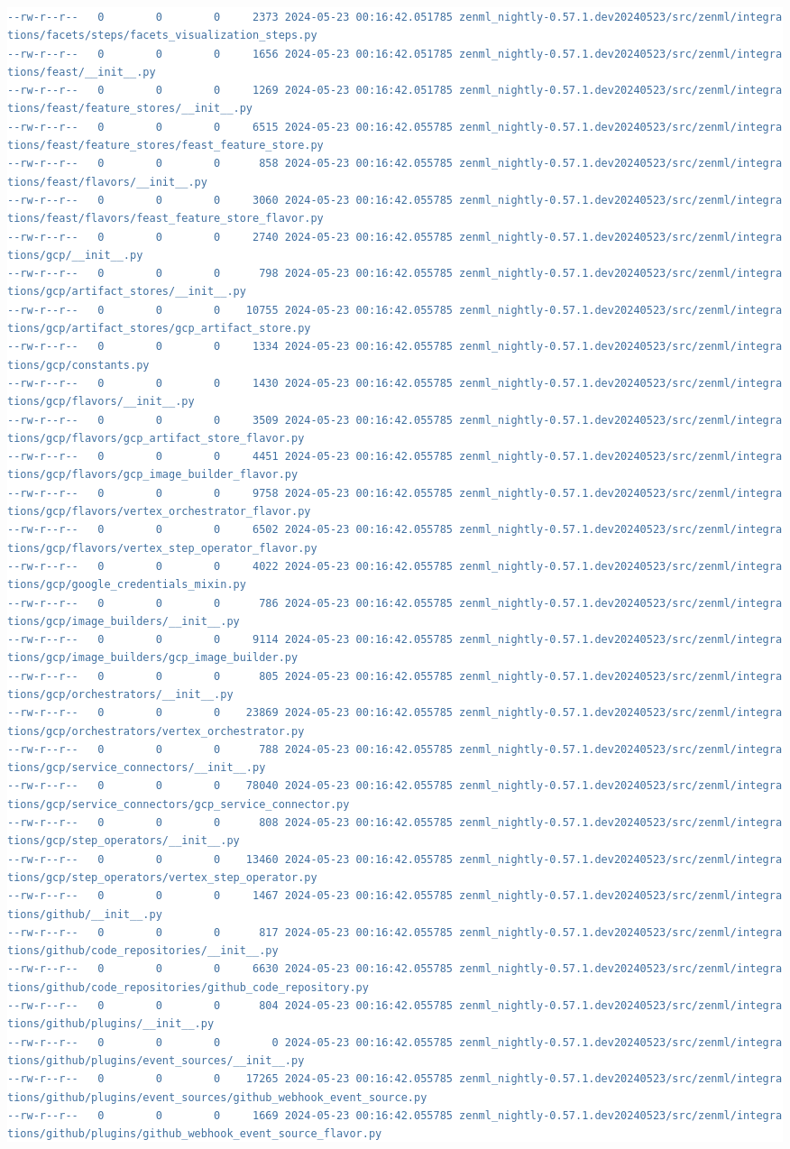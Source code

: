 ```diff
--rw-r--r--   0        0        0     2373 2024-05-23 00:16:42.051785 zenml_nightly-0.57.1.dev20240523/src/zenml/integrations/facets/steps/facets_visualization_steps.py
--rw-r--r--   0        0        0     1656 2024-05-23 00:16:42.051785 zenml_nightly-0.57.1.dev20240523/src/zenml/integrations/feast/__init__.py
--rw-r--r--   0        0        0     1269 2024-05-23 00:16:42.051785 zenml_nightly-0.57.1.dev20240523/src/zenml/integrations/feast/feature_stores/__init__.py
--rw-r--r--   0        0        0     6515 2024-05-23 00:16:42.055785 zenml_nightly-0.57.1.dev20240523/src/zenml/integrations/feast/feature_stores/feast_feature_store.py
--rw-r--r--   0        0        0      858 2024-05-23 00:16:42.055785 zenml_nightly-0.57.1.dev20240523/src/zenml/integrations/feast/flavors/__init__.py
--rw-r--r--   0        0        0     3060 2024-05-23 00:16:42.055785 zenml_nightly-0.57.1.dev20240523/src/zenml/integrations/feast/flavors/feast_feature_store_flavor.py
--rw-r--r--   0        0        0     2740 2024-05-23 00:16:42.055785 zenml_nightly-0.57.1.dev20240523/src/zenml/integrations/gcp/__init__.py
--rw-r--r--   0        0        0      798 2024-05-23 00:16:42.055785 zenml_nightly-0.57.1.dev20240523/src/zenml/integrations/gcp/artifact_stores/__init__.py
--rw-r--r--   0        0        0    10755 2024-05-23 00:16:42.055785 zenml_nightly-0.57.1.dev20240523/src/zenml/integrations/gcp/artifact_stores/gcp_artifact_store.py
--rw-r--r--   0        0        0     1334 2024-05-23 00:16:42.055785 zenml_nightly-0.57.1.dev20240523/src/zenml/integrations/gcp/constants.py
--rw-r--r--   0        0        0     1430 2024-05-23 00:16:42.055785 zenml_nightly-0.57.1.dev20240523/src/zenml/integrations/gcp/flavors/__init__.py
--rw-r--r--   0        0        0     3509 2024-05-23 00:16:42.055785 zenml_nightly-0.57.1.dev20240523/src/zenml/integrations/gcp/flavors/gcp_artifact_store_flavor.py
--rw-r--r--   0        0        0     4451 2024-05-23 00:16:42.055785 zenml_nightly-0.57.1.dev20240523/src/zenml/integrations/gcp/flavors/gcp_image_builder_flavor.py
--rw-r--r--   0        0        0     9758 2024-05-23 00:16:42.055785 zenml_nightly-0.57.1.dev20240523/src/zenml/integrations/gcp/flavors/vertex_orchestrator_flavor.py
--rw-r--r--   0        0        0     6502 2024-05-23 00:16:42.055785 zenml_nightly-0.57.1.dev20240523/src/zenml/integrations/gcp/flavors/vertex_step_operator_flavor.py
--rw-r--r--   0        0        0     4022 2024-05-23 00:16:42.055785 zenml_nightly-0.57.1.dev20240523/src/zenml/integrations/gcp/google_credentials_mixin.py
--rw-r--r--   0        0        0      786 2024-05-23 00:16:42.055785 zenml_nightly-0.57.1.dev20240523/src/zenml/integrations/gcp/image_builders/__init__.py
--rw-r--r--   0        0        0     9114 2024-05-23 00:16:42.055785 zenml_nightly-0.57.1.dev20240523/src/zenml/integrations/gcp/image_builders/gcp_image_builder.py
--rw-r--r--   0        0        0      805 2024-05-23 00:16:42.055785 zenml_nightly-0.57.1.dev20240523/src/zenml/integrations/gcp/orchestrators/__init__.py
--rw-r--r--   0        0        0    23869 2024-05-23 00:16:42.055785 zenml_nightly-0.57.1.dev20240523/src/zenml/integrations/gcp/orchestrators/vertex_orchestrator.py
--rw-r--r--   0        0        0      788 2024-05-23 00:16:42.055785 zenml_nightly-0.57.1.dev20240523/src/zenml/integrations/gcp/service_connectors/__init__.py
--rw-r--r--   0        0        0    78040 2024-05-23 00:16:42.055785 zenml_nightly-0.57.1.dev20240523/src/zenml/integrations/gcp/service_connectors/gcp_service_connector.py
--rw-r--r--   0        0        0      808 2024-05-23 00:16:42.055785 zenml_nightly-0.57.1.dev20240523/src/zenml/integrations/gcp/step_operators/__init__.py
--rw-r--r--   0        0        0    13460 2024-05-23 00:16:42.055785 zenml_nightly-0.57.1.dev20240523/src/zenml/integrations/gcp/step_operators/vertex_step_operator.py
--rw-r--r--   0        0        0     1467 2024-05-23 00:16:42.055785 zenml_nightly-0.57.1.dev20240523/src/zenml/integrations/github/__init__.py
--rw-r--r--   0        0        0      817 2024-05-23 00:16:42.055785 zenml_nightly-0.57.1.dev20240523/src/zenml/integrations/github/code_repositories/__init__.py
--rw-r--r--   0        0        0     6630 2024-05-23 00:16:42.055785 zenml_nightly-0.57.1.dev20240523/src/zenml/integrations/github/code_repositories/github_code_repository.py
--rw-r--r--   0        0        0      804 2024-05-23 00:16:42.055785 zenml_nightly-0.57.1.dev20240523/src/zenml/integrations/github/plugins/__init__.py
--rw-r--r--   0        0        0        0 2024-05-23 00:16:42.055785 zenml_nightly-0.57.1.dev20240523/src/zenml/integrations/github/plugins/event_sources/__init__.py
--rw-r--r--   0        0        0    17265 2024-05-23 00:16:42.055785 zenml_nightly-0.57.1.dev20240523/src/zenml/integrations/github/plugins/event_sources/github_webhook_event_source.py
--rw-r--r--   0        0        0     1669 2024-05-23 00:16:42.055785 zenml_nightly-0.57.1.dev20240523/src/zenml/integrations/github/plugins/github_webhook_event_source_flavor.py
```